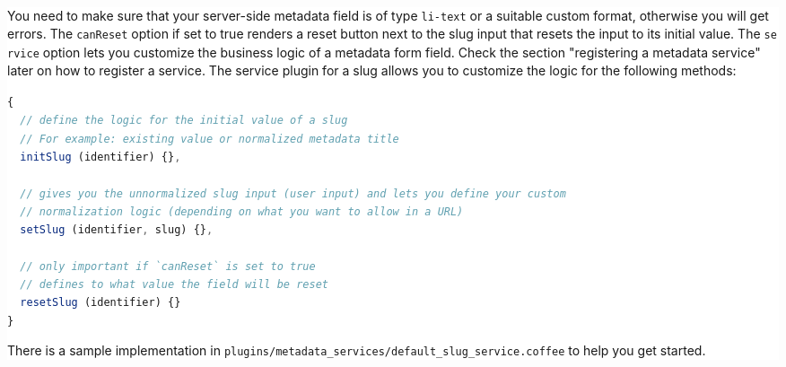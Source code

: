You need to make sure that your server-side metadata field is of type `li-text` or a suitable custom format, otherwise you will get errors.
The `canReset` option if set to true renders a reset button next to the slug input that resets the input to its initial value.
The `service` option lets you customize the business logic of a metadata form field. Check the section "registering a metadata service" later on how to register a service.
The service plugin for a slug allows you to customize the logic for the following methods:

```js
{
  // define the logic for the initial value of a slug
  // For example: existing value or normalized metadata title
  initSlug (identifier) {},

  // gives you the unnormalized slug input (user input) and lets you define your custom
  // normalization logic (depending on what you want to allow in a URL)
  setSlug (identifier, slug) {},

  // only important if `canReset` is set to true
  // defines to what value the field will be reset
  resetSlug (identifier) {}
}
```

There is a sample implementation in `plugins/metadata_services/default_slug_service.coffee` to help you get started.
